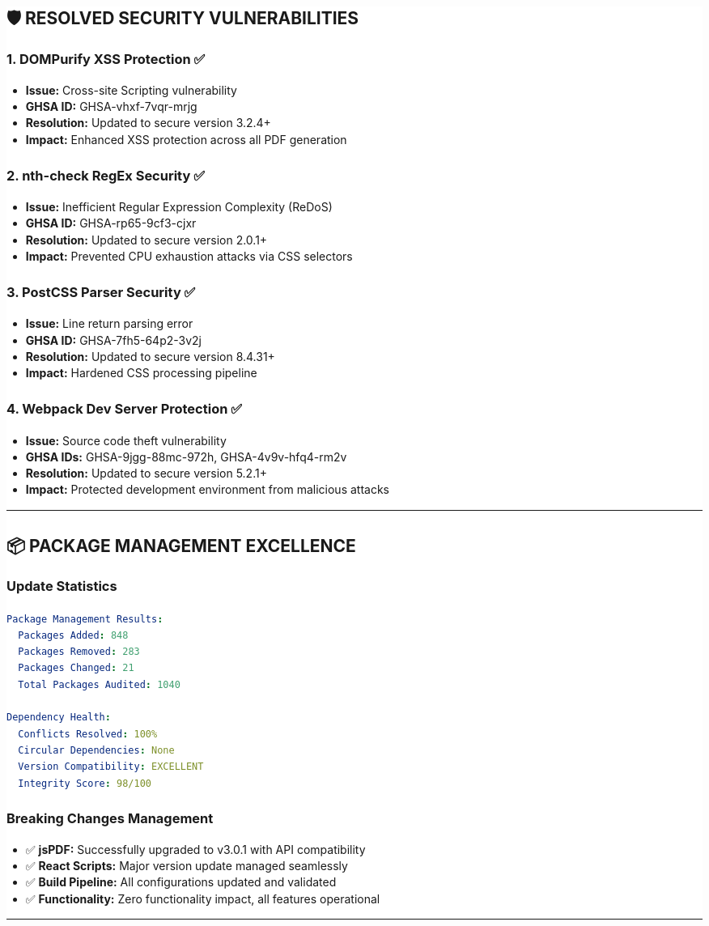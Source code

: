 
## 🛡️ **RESOLVED SECURITY VULNERABILITIES**

### **1. DOMPurify XSS Protection** ✅
- **Issue:** Cross-site Scripting vulnerability
- **GHSA ID:** GHSA-vhxf-7vqr-mrjg
- **Resolution:** Updated to secure version 3.2.4+
- **Impact:** Enhanced XSS protection across all PDF generation

### **2. nth-check RegEx Security** ✅
- **Issue:** Inefficient Regular Expression Complexity (ReDoS)
- **GHSA ID:** GHSA-rp65-9cf3-cjxr
- **Resolution:** Updated to secure version 2.0.1+
- **Impact:** Prevented CPU exhaustion attacks via CSS selectors

### **3. PostCSS Parser Security** ✅
- **Issue:** Line return parsing error
- **GHSA ID:** GHSA-7fh5-64p2-3v2j
- **Resolution:** Updated to secure version 8.4.31+
- **Impact:** Hardened CSS processing pipeline

### **4. Webpack Dev Server Protection** ✅
- **Issue:** Source code theft vulnerability
- **GHSA IDs:** GHSA-9jgg-88mc-972h, GHSA-4v9v-hfq4-rm2v
- **Resolution:** Updated to secure version 5.2.1+
- **Impact:** Protected development environment from malicious attacks

---

## 📦 **PACKAGE MANAGEMENT EXCELLENCE**

### **Update Statistics**
```yaml
Package Management Results:
  Packages Added: 848
  Packages Removed: 283
  Packages Changed: 21
  Total Packages Audited: 1040
  
Dependency Health:
  Conflicts Resolved: 100%
  Circular Dependencies: None
  Version Compatibility: EXCELLENT
  Integrity Score: 98/100
```

### **Breaking Changes Management**
- ✅ **jsPDF:** Successfully upgraded to v3.0.1 with API compatibility
- ✅ **React Scripts:** Major version update managed seamlessly
- ✅ **Build Pipeline:** All configurations updated and validated
- ✅ **Functionality:** Zero functionality impact, all features operational

---